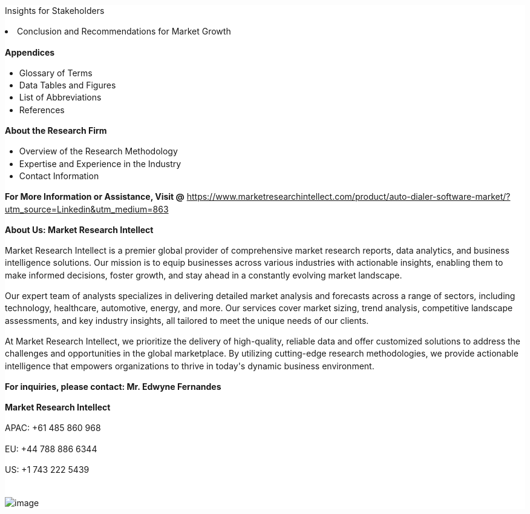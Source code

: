 Insights for Stakeholders</li><li>Conclusion and Recommendations for Market Growth</li></ul><p><strong>Appendices</strong></p><ul><li>Glossary of Terms</li><li>Data Tables and Figures</li><li>List of Abbreviations</li><li>References</li></ul><p><strong>About the Research Firm</strong></p><ul><li>Overview of the Research Methodology</li><li>Expertise and Experience in the Industry</li><li>Contact Information</li></ul></div><div class="article-main__content" data-test-id="publishing-text-block"><p><span class="font-[700]"><strong>For More Information or Assistance, Visit @</strong>&nbsp;<a href="https://www.marketresearchintellect.com/product/auto-dialer-software-market/?utm_source=Linkedin&utm_medium=863">https://www.marketresearchintellect.com/product/auto-dialer-software-market/?utm_source=Linkedin&utm_medium=863</a></span></p><p><strong>About Us: Market Research Intellect</strong></p><p>Market Research Intellect is a premier global provider of comprehensive market research reports, data analytics, and business intelligence solutions. Our mission is to equip businesses across various industries with actionable insights, enabling them to make informed decisions, foster growth, and stay ahead in a constantly evolving market landscape.</p><p>Our expert team of analysts specializes in delivering detailed market analysis and forecasts across a range of sectors, including technology, healthcare, automotive, energy, and more. Our services cover market sizing, trend analysis, competitive landscape assessments, and key industry insights, all tailored to meet the unique needs of our clients.</p><p>At Market Research Intellect, we prioritize the delivery of high-quality, reliable data and offer customized solutions to address the challenges and opportunities in the global marketplace. By utilizing cutting-edge research methodologies, we provide actionable intelligence that empowers organizations to thrive in today's dynamic business environment.</p><p><strong>For inquiries, please contact: Mr. Edwyne Fernandes</strong></p><p><strong>Market Research Intellect</strong></p><p>APAC: +61 485 860 968</p><p>EU: +44 788 886 6344</p><p>US: +1 743 222 5439</p></div><div class="article-main__content" data-test-id="publishing-text-block">&nbsp;</div>
![image](https://github.com/user-attachments/assets/d8770158-e670-45fb-8716-61b40b42cf48)
